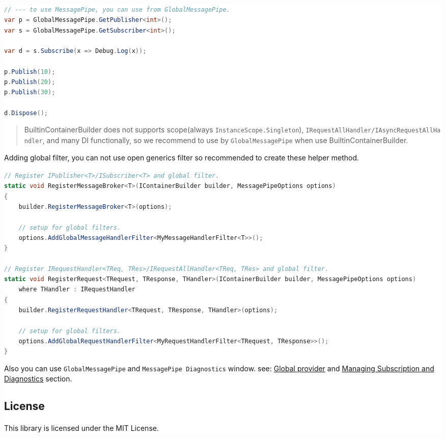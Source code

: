 ```csharp
// --- to use MessagePipe, you can use from GlobalMessagePipe.
var p = GlobalMessagePipe.GetPublisher<int>();
var s = GlobalMessagePipe.GetSubscriber<int>();

var d = s.Subscribe(x => Debug.Log(x));

p.Publish(10);
p.Publish(20);
p.Publish(30);

d.Dispose();
```

> BuiltinContainerBuilder does not supports scope(always `InstanceScope.Singleton`), `IRequestAllHandler/IAsyncRequestAllHandler`, and many DI functionally, so we recommend to use by `GlobalMessagePipe` when use BuiltinContainerBuilder.

Adding global filter, you can not use open generics filter so recommended to create these helper method.

```csharp
// Register IPublisher<T>/ISubscriber<T> and global filter.
static void RegisterMessageBroker<T>(IContainerBuilder builder, MessagePipeOptions options)
{
    builder.RegisterMessageBroker<T>(options);

    // setup for global filters.
    options.AddGlobalMessageHandlerFilter<MyMessageHandlerFilter<T>>();
}

// Register IRequestHandler<TReq, TRes>/IRequestAllHandler<TReq, TRes> and global filter.
static void RegisterRequest<TRequest, TResponse, THandler>(IContainerBuilder builder, MessagePipeOptions options)
    where THandler : IRequestHandler
{
    builder.RegisterRequestHandler<TRequest, TResponse, THandler>(options);
    
    // setup for global filters.
    options.AddGlobalRequestHandlerFilter<MyRequestHandlerFilter<TRequest, TResponse>>();
}
```

Also you can use `GlobalMessagePipe` and `MessagePipe Diagnostics` window. see: [Global provider](#global-provider) and [Managing Subscription and Diagnostics](#managing-subscription-and-diagnostics) section.

License
---
This library is licensed under the MIT License.
